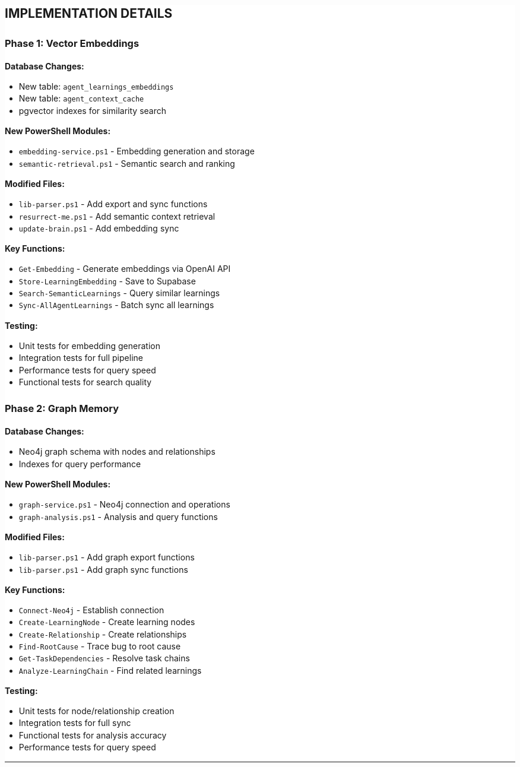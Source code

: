 ## IMPLEMENTATION DETAILS

### Phase 1: Vector Embeddings

**Database Changes:**
- New table: `agent_learnings_embeddings`
- New table: `agent_context_cache`
- pgvector indexes for similarity search

**New PowerShell Modules:**
- `embedding-service.ps1` - Embedding generation and storage
- `semantic-retrieval.ps1` - Semantic search and ranking

**Modified Files:**
- `lib-parser.ps1` - Add export and sync functions
- `resurrect-me.ps1` - Add semantic context retrieval
- `update-brain.ps1` - Add embedding sync

**Key Functions:**
- `Get-Embedding` - Generate embeddings via OpenAI API
- `Store-LearningEmbedding` - Save to Supabase
- `Search-SemanticLearnings` - Query similar learnings
- `Sync-AllAgentLearnings` - Batch sync all learnings

**Testing:**
- Unit tests for embedding generation
- Integration tests for full pipeline
- Performance tests for query speed
- Functional tests for search quality

### Phase 2: Graph Memory

**Database Changes:**
- Neo4j graph schema with nodes and relationships
- Indexes for query performance

**New PowerShell Modules:**
- `graph-service.ps1` - Neo4j connection and operations
- `graph-analysis.ps1` - Analysis and query functions

**Modified Files:**
- `lib-parser.ps1` - Add graph export functions
- `lib-parser.ps1` - Add graph sync functions

**Key Functions:**
- `Connect-Neo4j` - Establish connection
- `Create-LearningNode` - Create learning nodes
- `Create-Relationship` - Create relationships
- `Find-RootCause` - Trace bug to root cause
- `Get-TaskDependencies` - Resolve task chains
- `Analyze-LearningChain` - Find related learnings

**Testing:**
- Unit tests for node/relationship creation
- Integration tests for full sync
- Functional tests for analysis accuracy
- Performance tests for query speed

---